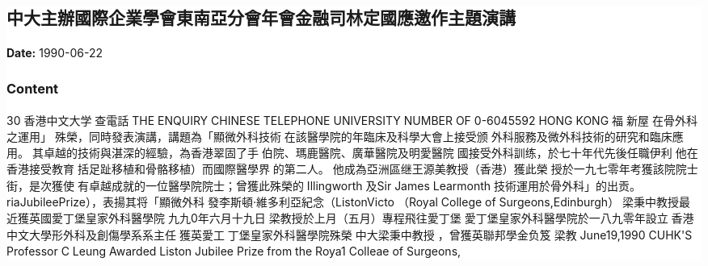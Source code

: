
## 中大主辦國際企業學會東南亞分會年會金融司林定國應邀作主題演講

**Date:** 1990-06-22

### Content

30
香港中文大学
查電話
THE
ENQUIRY
CHINESE
TELEPHONE
UNIVERSITY
NUMBER
OF
0-6045592
HONG
KONG
福
新屋
在骨外科之運用」
殊榮，同時發表演講，講題為「顯微外科技術
在該醫學院的年臨床及科學大會上接受颁
外科服務及微外科技術的研究和臨床應用。
其卓越的技術與湛深的經驗，為香港翠固了手
伯院、瑪鹿醫院、廣華醫院及明愛醫院
國接受外科訓练，於七十年代先後任職伊利
他在香港接受教育
括足趾移植和骨骼移植）而國際醫學界
的第二人。
他成為亞洲區继王源美教授（香港）獲此榮
授於一九七零年考獲該院院士街，是次獲使
有卓越成就的一位醫學院院士；曾獲此殊榮的
Illingworth 及Sir James Learmonth
技術運用於骨外科」的出贡。
riaJubileePrize），表揚其将「顯微外科
發李斯頓·維多利亞紀念（ListonVicto
（Royal College of Surgeons,Edinburgh）
梁秉中教授最近獲英國愛丁堡皇家外科醫學院
九九0年六月十九日
梁教授於上月（五月）專程飛往愛丁堡
愛丁堡皇家外科醫學院於一八九零年設立
香港中文大學形外科及創傷學系系主任
獲英愛工
丁堡皇家外科醫學院殊榮
中大梁秉中教授
，曾獲英聯邦學金负笈
梁教
June19,1990
CUHK'S
Professor
C Leung
Awarded
Liston
Jubilee
Prize
from
the
Roya1
Colleae
of
Surgeons,